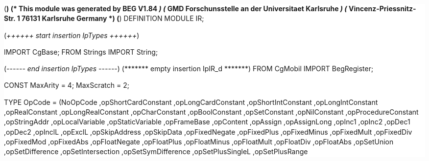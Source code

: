   (**************************************************************) 
  (*   This module was generated by BEG V1.84        *)
  (*        GMD Forschunsstelle an der Universitaet Karlsruhe   *)
  (*        Vincenz-Priessnitz-Str. 1 76131 Karlsruhe Germany   *)
  (**************************************************************)
 DEFINITION MODULE IR;
 
(*++++++ start insertion IpTypes ++++++*)

IMPORT CgBase;
FROM Strings	IMPORT	String;


(*------ end   insertion IpTypes ------*)
(******* empty insertion IpIR_d *******)
 FROM CgMobil IMPORT BegRegister;
 
 CONST    MaxArity        = 4;
          MaxScratch      = 2;
 
 TYPE     OpCode = (NoOpCode 
          ,opShortCardConstant
          ,opLongCardConstant
          ,opShortIntConstant
          ,opLongIntConstant
          ,opRealConstant
          ,opLongRealConstant
          ,opCharConstant
          ,opBoolConstant
          ,opSetConstant
          ,opNilConstant
          ,opProcedureConstant
          ,opStringAddr
          ,opLocalVariable
          ,opStaticVariable
          ,opFrameBase
          ,opContent
          ,opAssign
          ,opAssignLong
          ,opInc1
          ,opInc2
          ,opDec1
          ,opDec2
          ,opInclL
          ,opExclL
          ,opSkipAddress
          ,opSkipData
          ,opFixedNegate
          ,opFixedPlus
          ,opFixedMinus
          ,opFixedMult
          ,opFixedDiv
          ,opFixedMod
          ,opFixedAbs
          ,opFloatNegate
          ,opFloatPlus
          ,opFloatMinus
          ,opFloatMult
          ,opFloatDiv
          ,opFloatAbs
          ,opSetUnion
          ,opSetDifference
          ,opSetIntersection
          ,opSetSymDifference
          ,opSetPlusSingleL
          ,opSetPlusRange